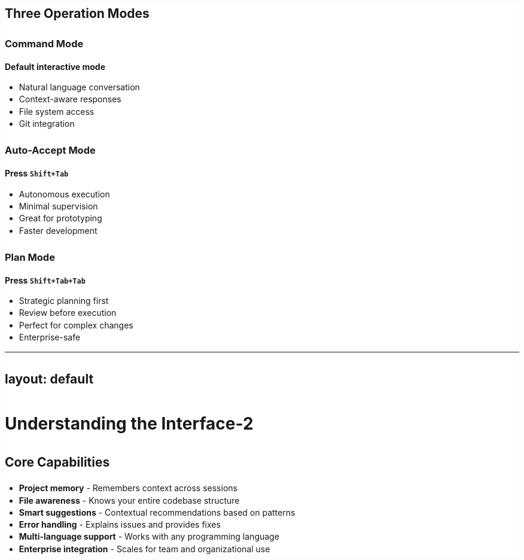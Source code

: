 ## Three Operation Modes

<div class="grid grid-cols-3 gap-8 mt-8">

<div class="p-4 bg-blue-50 rounded-lg border-2 border-blue-200">

### Command Mode
**Default interactive mode**
- Natural language conversation
- Context-aware responses
- File system access
- Git integration

</div>

<div class="p-4 bg-purple-50 rounded-lg border-2 border-purple-200">

### Auto-Accept Mode
**Press `Shift+Tab`**
- Autonomous execution
- Minimal supervision
- Great for prototyping
- Faster development

</div>

<div class="p-4 bg-green-50 rounded-lg border-2 border-green-200">

### Plan Mode
**Press `Shift+Tab+Tab`**
- Strategic planning first
- Review before execution
- Perfect for complex changes
- Enterprise-safe

</div>

</div>

---
layout: default
---

# Understanding the Interface-2

## Core Capabilities

- **Project memory** - Remembers context across sessions
- **File awareness** - Knows your entire codebase structure
- **Smart suggestions** - Contextual recommendations based on patterns
- **Error handling** - Explains issues and provides fixes
- **Multi-language support** - Works with any programming language
- **Enterprise integration** - Scales for team and organizational use
